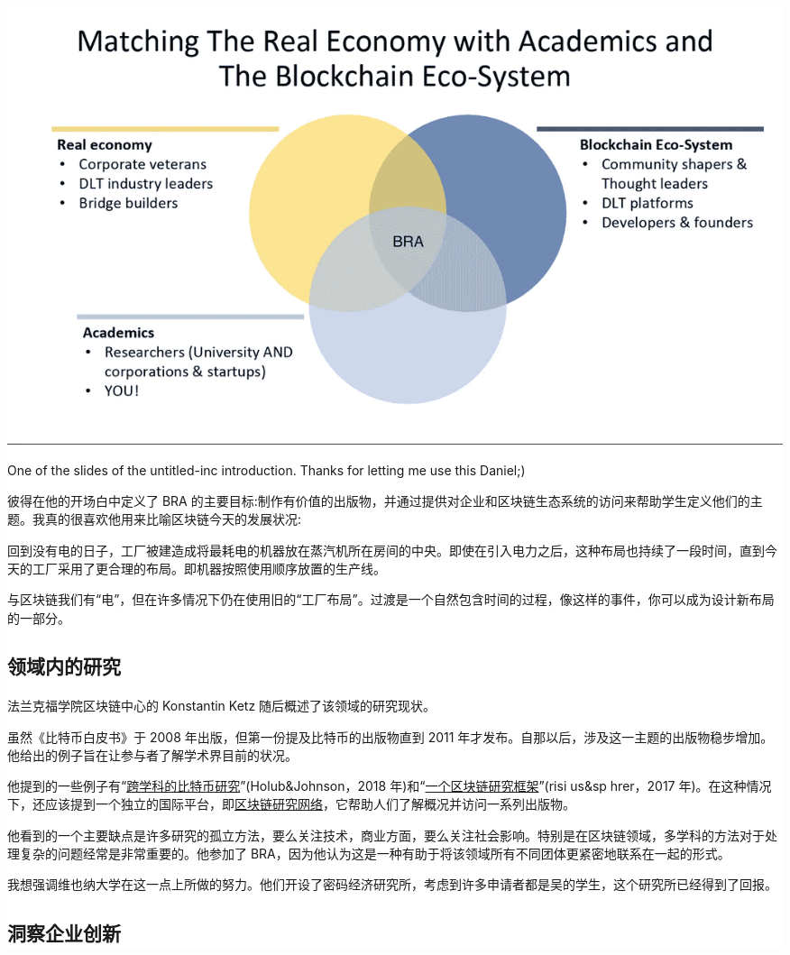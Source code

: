 ![](img/adb64f1a1d61f002913773fe07839ee3.png)

One of the slides of the untitled-inc introduction. Thanks for letting me use this Daniel;)

彼得在他的开场白中定义了 BRA 的主要目标:制作有价值的出版物，并通过提供对企业和区块链生态系统的访问来帮助学生定义他们的主题。我真的很喜欢他用来比喻区块链今天的发展状况:

回到没有电的日子，工厂被建造成将最耗电的机器放在蒸汽机所在房间的中央。即使在引入电力之后，这种布局也持续了一段时间，直到今天的工厂采用了更合理的布局。即机器按照使用顺序放置的生产线。

与区块链我们有“电”，但在许多情况下仍在使用旧的“工厂布局”。过渡是一个自然包含时间的过程，像这样的事件，你可以成为设计新布局的一部分。

## 领域内的研究

法兰克福学院区块链中心的 Konstantin Ketz 随后概述了该领域的研究现状。

虽然《比特币白皮书》于 2008 年出版，但第一份提及比特币的出版物直到 2011 年才发布。自那以后，涉及这一主题的出版物稳步增加。他给出的例子旨在让参与者了解学术界目前的状况。

他提到的一些例子有“[跨学科的比特币研究](http://www.blockchainresearchnetwork.org/wp-content/uploads/2018/04/Holub-and-Johnson-2018-Bitcoin-research-across-disciplines.pdf)”(Holub&Johnson，2018 年)和“[一个区块链研究框架](https://link.springer.com/article/10.1007/s12599-017-0506-0)”(risi us&sp hrer，2017 年)。在这种情况下，还应该提到一个独立的国际平台，即[区块链研究网络](http://blockchainresearchnetwork.org/)，它帮助人们了解概况并访问一系列出版物。

他看到的一个主要缺点是许多研究的孤立方法，要么关注技术，商业方面，要么关注社会影响。特别是在区块链领域，多学科的方法对于处理复杂的问题经常是非常重要的。他参加了 BRA，因为他认为这是一种有助于将该领域所有不同团体更紧密地联系在一起的形式。

我想强调维也纳大学在这一点上所做的努力。他们开设了密码经济研究所，考虑到许多申请者都是吴的学生，这个研究所已经得到了回报。

## 洞察企业创新
